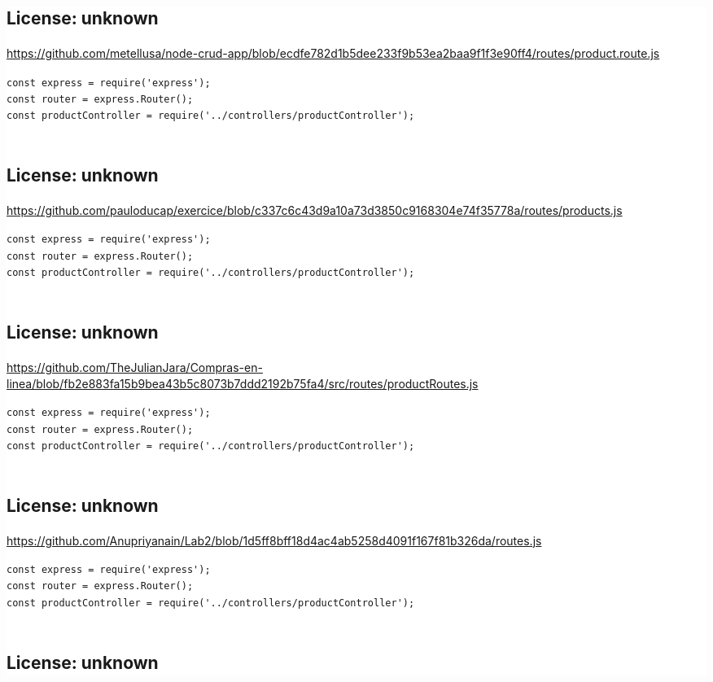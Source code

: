 ## License: unknown

https://github.com/metellusa/node-crud-app/blob/ecdfe782d1b5dee233f9b53ea2baa9f1f3e90ff4/routes/product.route.js

```
const express = require('express');
const router = express.Router();
const productController = require('../controllers/productController');


```

## License: unknown

https://github.com/pauloducap/exercice/blob/c337c6c43d9a10a73d3850c9168304e74f35778a/routes/products.js

```
const express = require('express');
const router = express.Router();
const productController = require('../controllers/productController');


```

## License: unknown

https://github.com/TheJulianJara/Compras-en-linea/blob/fb2e883fa15b9bea43b5c8073b7ddd2192b75fa4/src/routes/productRoutes.js

```
const express = require('express');
const router = express.Router();
const productController = require('../controllers/productController');


```

## License: unknown

https://github.com/Anupriyanain/Lab2/blob/1d5ff8bff18d4ac4ab5258d4091f167f81b326da/routes.js

```
const express = require('express');
const router = express.Router();
const productController = require('../controllers/productController');


```

## License: unknown
